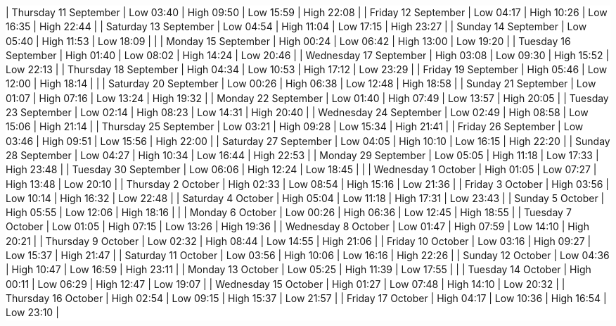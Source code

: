 | Thursday 11 September | Low 03:40 | High 09:50 | Low 15:59 | High 22:08 | 
| Friday 12 September | Low 04:17 | High 10:26 | Low 16:35 | High 22:44 | 
| Saturday 13 September | Low 04:54 | High 11:04 | Low 17:15 | High 23:27 | 
| Sunday 14 September | Low 05:40 | High 11:53 | Low 18:09 |  | 
| Monday 15 September | High 00:24 | Low 06:42 | High 13:00 | Low 19:20 | 
| Tuesday 16 September | High 01:40 | Low 08:02 | High 14:24 | Low 20:46 | 
| Wednesday 17 September | High 03:08 | Low 09:30 | High 15:52 | Low 22:13 | 
| Thursday 18 September | High 04:34 | Low 10:53 | High 17:12 | Low 23:29 | 
| Friday 19 September | High 05:46 | Low 12:00 | High 18:14 |  | 
| Saturday 20 September | Low 00:26 | High 06:38 | Low 12:48 | High 18:58 | 
| Sunday 21 September | Low 01:07 | High 07:16 | Low 13:24 | High 19:32 | 
| Monday 22 September | Low 01:40 | High 07:49 | Low 13:57 | High 20:05 | 
| Tuesday 23 September | Low 02:14 | High 08:23 | Low 14:31 | High 20:40 | 
| Wednesday 24 September | Low 02:49 | High 08:58 | Low 15:06 | High 21:14 | 
| Thursday 25 September | Low 03:21 | High 09:28 | Low 15:34 | High 21:41 | 
| Friday 26 September | Low 03:46 | High 09:51 | Low 15:56 | High 22:00 | 
| Saturday 27 September | Low 04:05 | High 10:10 | Low 16:15 | High 22:20 | 
| Sunday 28 September | Low 04:27 | High 10:34 | Low 16:44 | High 22:53 | 
| Monday 29 September | Low 05:05 | High 11:18 | Low 17:33 | High 23:48 | 
| Tuesday 30 September | Low 06:06 | High 12:24 | Low 18:45 |  | 
| Wednesday 1 October | High 01:05 | Low 07:27 | High 13:48 | Low 20:10 | 
| Thursday 2 October | High 02:33 | Low 08:54 | High 15:16 | Low 21:36 | 
| Friday 3 October | High 03:56 | Low 10:14 | High 16:32 | Low 22:48 | 
| Saturday 4 October | High 05:04 | Low 11:18 | High 17:31 | Low 23:43 | 
| Sunday 5 October | High 05:55 | Low 12:06 | High 18:16 |  | 
| Monday 6 October | Low 00:26 | High 06:36 | Low 12:45 | High 18:55 | 
| Tuesday 7 October | Low 01:05 | High 07:15 | Low 13:26 | High 19:36 | 
| Wednesday 8 October | Low 01:47 | High 07:59 | Low 14:10 | High 20:21 | 
| Thursday 9 October | Low 02:32 | High 08:44 | Low 14:55 | High 21:06 | 
| Friday 10 October | Low 03:16 | High 09:27 | Low 15:37 | High 21:47 | 
| Saturday 11 October | Low 03:56 | High 10:06 | Low 16:16 | High 22:26 | 
| Sunday 12 October | Low 04:36 | High 10:47 | Low 16:59 | High 23:11 | 
| Monday 13 October | Low 05:25 | High 11:39 | Low 17:55 |  | 
| Tuesday 14 October | High 00:11 | Low 06:29 | High 12:47 | Low 19:07 | 
| Wednesday 15 October | High 01:27 | Low 07:48 | High 14:10 | Low 20:32 | 
| Thursday 16 October | High 02:54 | Low 09:15 | High 15:37 | Low 21:57 | 
| Friday 17 October | High 04:17 | Low 10:36 | High 16:54 | Low 23:10 | 